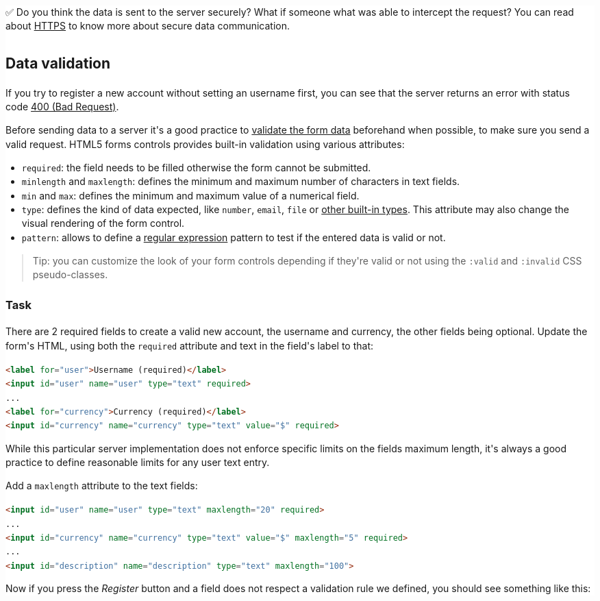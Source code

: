 ✅ Do you think the data is sent to the server securely? What if someone what was able to intercept the request? You can read about [HTTPS](https://en.wikipedia.org/wiki/HTTPS) to know more about secure data communication.

## Data validation

If you try to register a new account without setting an username first, you can see that the server returns an error with status code [400 (Bad Request)](https://developer.mozilla.org/docs/Web/HTTP/Status/400#:~:text=The%20HyperText%20Transfer%20Protocol%20(HTTP,%2C%20or%20deceptive%20request%20routing).).

Before sending data to a server it's a good practice to [validate the form data](https://developer.mozilla.org/docs/Learn/Forms/Form_validation) beforehand when possible, to make sure you send a valid request. HTML5 forms controls provides built-in validation using various attributes:

- `required`: the field needs to be filled otherwise the form cannot be submitted.
- `minlength` and `maxlength`: defines the minimum and maximum number of characters in text fields.
- `min` and `max`: defines the minimum and maximum value of a numerical field.
- `type`: defines the kind of data expected, like `number`, `email`, `file` or [other built-in types](https://developer.mozilla.org/docs/Web/HTML/Element/input). This attribute may also change the visual rendering of the form control.
- `pattern`: allows to define a [regular expression](https://developer.mozilla.org/docs/Web/JavaScript/Guide/Regular_Expressions) pattern to test if the entered data is valid or not.

> Tip: you can customize the look of your form controls depending if they're valid or not using the `:valid` and `:invalid` CSS pseudo-classes.

### Task

There are 2 required fields to create a valid new account, the username and currency, the other fields being optional. Update the form's HTML, using both the `required` attribute and text in the field's label to that:

```html
<label for="user">Username (required)</label>
<input id="user" name="user" type="text" required>
...
<label for="currency">Currency (required)</label>
<input id="currency" name="currency" type="text" value="$" required>
```

While this particular server implementation does not enforce specific limits on the fields maximum length, it's always a good practice to define reasonable limits for any user text entry.

Add a `maxlength` attribute to the text fields:

```html
<input id="user" name="user" type="text" maxlength="20" required>
...
<input id="currency" name="currency" type="text" value="$" maxlength="5" required>
...
<input id="description" name="description" type="text" maxlength="100">
```

Now if you press the *Register* button and a field does not respect a validation rule we defined, you should see something like this:
